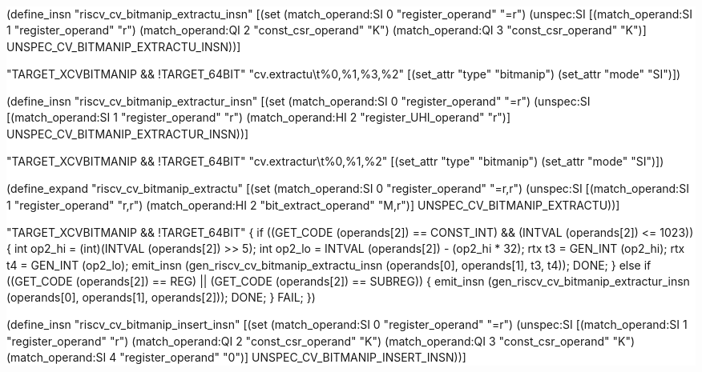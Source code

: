 (define_insn "riscv_cv_bitmanip_extractu_insn"
  [(set (match_operand:SI 0 "register_operand" "=r")
        (unspec:SI [(match_operand:SI 1 "register_operand" "r")
                   (match_operand:QI 2 "const_csr_operand" "K")
                   (match_operand:QI 3 "const_csr_operand" "K")]
         UNSPEC_CV_BITMANIP_EXTRACTU_INSN))]

  "TARGET_XCVBITMANIP && !TARGET_64BIT"
  "cv.extractu\t%0,%1,%3,%2"
  [(set_attr "type" "bitmanip")
  (set_attr "mode" "SI")])

(define_insn "riscv_cv_bitmanip_extractur_insn"
  [(set (match_operand:SI 0 "register_operand" "=r")
        (unspec:SI [(match_operand:SI 1 "register_operand" "r")
                   (match_operand:HI 2 "register_UHI_operand" "r")]
         UNSPEC_CV_BITMANIP_EXTRACTUR_INSN))]

  "TARGET_XCVBITMANIP && !TARGET_64BIT"
  "cv.extractur\t%0,%1,%2"
  [(set_attr "type" "bitmanip")
  (set_attr "mode" "SI")])

(define_expand "riscv_cv_bitmanip_extractu"
  [(set (match_operand:SI 0 "register_operand" "=r,r")
        (unspec:SI [(match_operand:SI 1 "register_operand" "r,r")
                   (match_operand:HI 2 "bit_extract_operand" "M,r")]
         UNSPEC_CV_BITMANIP_EXTRACTU))]

  "TARGET_XCVBITMANIP && !TARGET_64BIT"
{
  if ((GET_CODE (operands[2]) == CONST_INT) &&
    (INTVAL (operands[2]) <= 1023))
  {
    int op2_hi = (int)(INTVAL (operands[2]) >> 5);
    int op2_lo = INTVAL (operands[2]) - (op2_hi * 32);
    rtx t3 = GEN_INT (op2_hi);
    rtx t4 = GEN_INT (op2_lo);
    emit_insn (gen_riscv_cv_bitmanip_extractu_insn (operands[0], operands[1], t3, t4));
    DONE;
  }
  else if ((GET_CODE (operands[2]) == REG) ||
    (GET_CODE (operands[2]) == SUBREG))
  {
    emit_insn (gen_riscv_cv_bitmanip_extractur_insn (operands[0], operands[1], operands[2]));
    DONE;
  }
  FAIL;
})

(define_insn "riscv_cv_bitmanip_insert_insn"
  [(set (match_operand:SI 0 "register_operand" "=r")
        (unspec:SI [(match_operand:SI 1 "register_operand" "r")
                   (match_operand:QI 2 "const_csr_operand" "K")
                   (match_operand:QI 3 "const_csr_operand" "K")
                   (match_operand:SI 4 "register_operand" "0")]
         UNSPEC_CV_BITMANIP_INSERT_INSN))]
